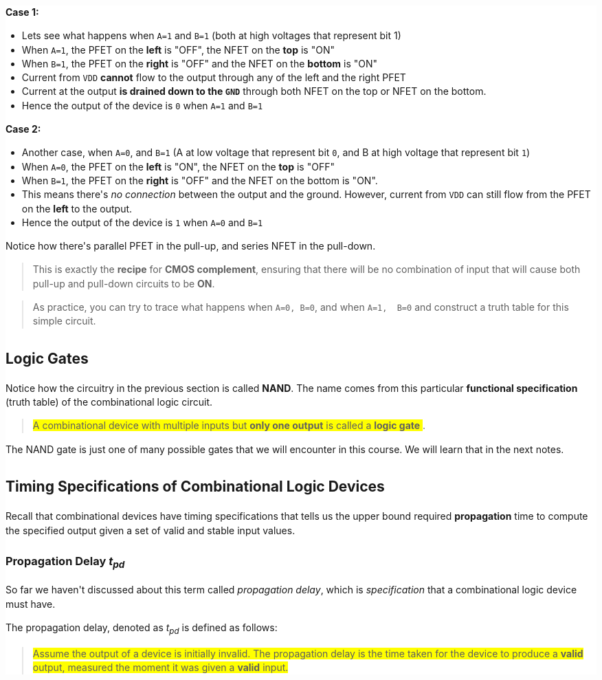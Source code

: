 **Case 1:**
-  Lets see what happens when `A=1` and `B=1` (both at high voltages that represent bit 1)
-  When `A=1`, the PFET on the **left** is "OFF", the NFET on the **top** is "ON"
-  When `B=1`, the PFET on the **right** is "OFF" and the NFET on the **bottom** is "ON"
-  Current from `VDD` **cannot** flow to the output through any of the left and the right PFET
-  Current at the output **is drained down to the `GND`** through both NFET on the top or NFET on the bottom.
-  Hence the output of the device is `0` when `A=1` and `B=1`

  

**Case 2:**
- Another case, when `A=0`, and `B=1` (A at low voltage that represent bit `0`, and B at high voltage that represent bit `1`)
- When `A=0`, the PFET on the **left** is "ON", the NFET on the **top** is "OFF"
- When `B=1`, the PFET on the **right** is "OFF" and the NFET on the bottom is "ON". 
- This means there's *no connection* between the output and the ground. However, current from `VDD` can still flow from the PFET on the **left** to the output. 
- Hence the output of the device is `1` when `A=0` and `B=1`

  

Notice how there's parallel PFET in the pull-up, and series NFET in the pull-down. 
> This is exactly the **recipe** for **CMOS complement**, ensuring that there will be no combination of input that will cause both pull-up and pull-down circuits to be **ON**. 

> As practice, you can try to trace what happens when `A=0, B=0`, and when `A=1,  B=0` and construct a truth table for this simple circuit. 

## Logic Gates


Notice how the circuitry in the previous section is called **NAND**. The name comes from this particular **functional specification** (truth table) of the combinational logic circuit. 

>  <span style="background-color:yellow"> A combinational device with multiple inputs but **only one output** is called a **logic gate** </span>.

The NAND gate is just one of many possible gates that we will encounter in this course. We will learn that in the next notes. 

  

## Timing Specifications of Combinational Logic Devices

Recall that combinational devices have timing specifications that tells us the upper bound required **propagation** time to compute the specified output given a set of valid and stable input values. 

### Propagation Delay $t_{pd}$

So far we haven't discussed about this term called *_propagation delay_*, which is *specification* that a combinational logic device must have.

The propagation delay, denoted as $t_{pd}$ is defined as follows:

>  <span style="background-color:yellow"> Assume the output of a device is initially invalid. The propagation delay is the time taken for the device to produce a **valid** output, measured the moment it was given a **valid** input. </span>
